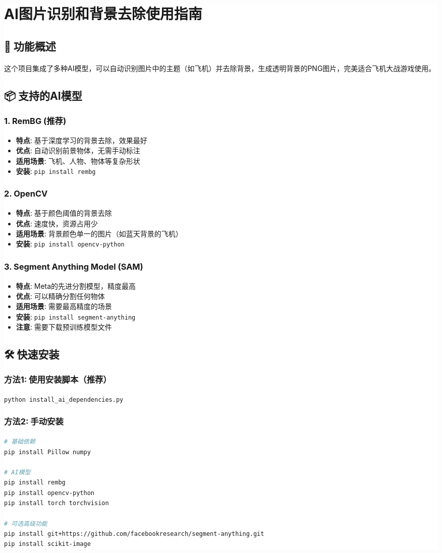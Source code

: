 # AI图片识别和背景去除使用指南

## 🚀 功能概述

这个项目集成了多种AI模型，可以自动识别图片中的主题（如飞机）并去除背景，生成透明背景的PNG图片，完美适合飞机大战游戏使用。

## 📦 支持的AI模型

### 1. **RemBG** (推荐)
- **特点**: 基于深度学习的背景去除，效果最好
- **优点**: 自动识别前景物体，无需手动标注
- **适用场景**: 飞机、人物、物体等复杂形状
- **安装**: `pip install rembg`

### 2. **OpenCV**
- **特点**: 基于颜色阈值的背景去除
- **优点**: 速度快，资源占用少
- **适用场景**: 背景颜色单一的图片（如蓝天背景的飞机）
- **安装**: `pip install opencv-python`

### 3. **Segment Anything Model (SAM)**
- **特点**: Meta的先进分割模型，精度最高
- **优点**: 可以精确分割任何物体
- **适用场景**: 需要最高精度的场景
- **安装**: `pip install segment-anything`
- **注意**: 需要下载预训练模型文件

## 🛠️ 快速安装

### 方法1: 使用安装脚本（推荐）
```bash
python install_ai_dependencies.py
```

### 方法2: 手动安装
```bash
# 基础依赖
pip install Pillow numpy

# AI模型
pip install rembg
pip install opencv-python
pip install torch torchvision

# 可选高级功能
pip install git+https://github.com/facebookresearch/segment-anything.git
pip install scikit-image
```
